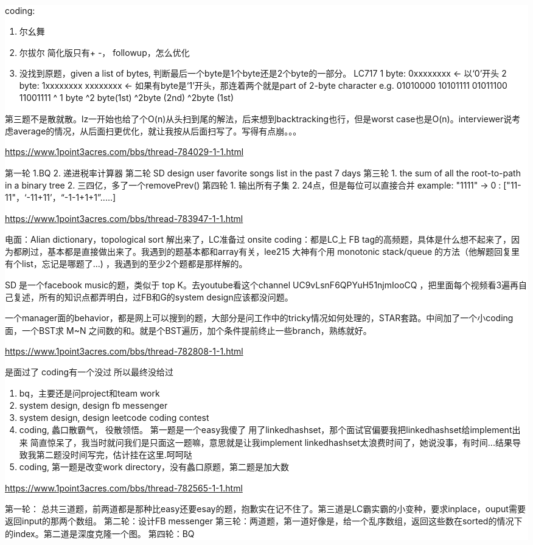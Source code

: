 

coding:

1. 尔幺舞

2. 尔拔尔 简化版只有+ -， followup，怎么优化

3. 没找到原题，given a list of bytes, 判断最后一个byte是1个byte还是2个byte的一部分。 LC717
   1 byte: 0xxxxxxxx  <- 以‘0’开头
     2 byte: 1xxxxxxxx xxxxxxxx  <- 如果有byte是‘1’开头，那连着两个就是part of 2-byte character
     e.g.
     01010000     10101111      01011100        11001111
     ^ 1 byte      ^2 byte(1st)   ^2byte (2nd)   ^2byte (1st)

  第三题不是散就散。lz一开始也给了个O(n)从头扫到尾的解法，后来想到backtracking也行，‍‍‍‌‌‍‌‌‌‍‍‌‍‍‍‍‌‌但是worst case也是O(n)。interviewer说考虑average的情况，从后面扫更优化，就让我按从后面扫写了。写得有点崩。。。

https://www.1point3acres.com/bbs/thread-784029-1-1.html



第一轮 1.BQ
           2. 递进税率计算器
            第二轮 SD design user favorite songs list in the past 7 days
            第三轮  1. the sum of all the root-to-path in a binary tree
                        2. 三四亿，多了一个removePrev()
                        第四轮  1. 输出所有子集
                                    2. 24点，但是每位可以直接合并 example: "1111" -> 0 : ["11-11"，‘-11+11’，“-1-1+1+1”.....]

https://www.1point3acres.com/bbs/thread-783947-1-1.html



电面：Alian dictionary，topological sort 解出来了，LC准备过
onsite coding：都是LC上 FB tag的高频题，具体是什么想不起来了，因为都刷过，基本都是直接做出来了。我遇到的题基本都和array有关，lee215 大神有个用 monotonic stack/queue 的方法（他解题回复里有个list，忘记是哪题了...) ，我遇到的至少2个题都是那样解的。

SD 是一个facebook music的题，类似于 top K。去youtube看这个channel UC9vLsnF6QPYuH51njmIooCQ ，把里面每个视频看3遍再自己复述，所有的知识点都弄明白，过FB和G的system design应该都没问题。


一个manager面的behavior，都是网上可以搜到的题，大部分是问工作中的tricky情况如何处理的，STAR套路。中间加了一个小coding面，一个BST求 M~N 之间数的和。就是个BST遍‍‍‍‌‌‍‌‌‌‍‍‌‍‍‍‍‌‌历，加个条件提前终止一些branch，熟练就好。

https://www.1point3acres.com/bbs/thread-782808-1-1.html



是面过了 coding有一个没过 所以最终没给过

1. bq，主要还是问project和team work
2. system design, design fb messenger
3. system design, design leetcode coding contest
4. coding, 蠡口散霸气， 役散领悟。 第一题是一个easy我傻了 用了linkedhashset，那个面试官偏要我把linkedhashset给implement出来 简直惊呆了，我当时就问我们是只面这一题嘛，意思就是让我implement linkedhashset太浪费时间了，她说没事，有时间...结果导致我第二题没时间写完，估计挂在‍‍‍‌‌‍‌‌‌‍‍‌‍‍‍‍‌‌这里.呵呵哒
5. coding, 第一题是改变work directory，没有蠡口原题，第二题是加大数

https://www.1point3acres.com/bbs/thread-782565-1-1.html



第一轮： 总共三道题，前两道都是那种比easy还要esay的题，抱歉实在记不住了。第三道是LC霸实霸的小变种，要求inplace，ouput需要返回input的那两个数组。
第二轮：设计FB messenger
第三轮：两道题，第一道好像是，给一个乱序数组，返回这些数在sorted的情况下的index。第二道是深度克隆一个图。
‍‍‍‌‌‍‌‌‌‍‍‌‍‍‍‍‌‌第四轮：BQ
